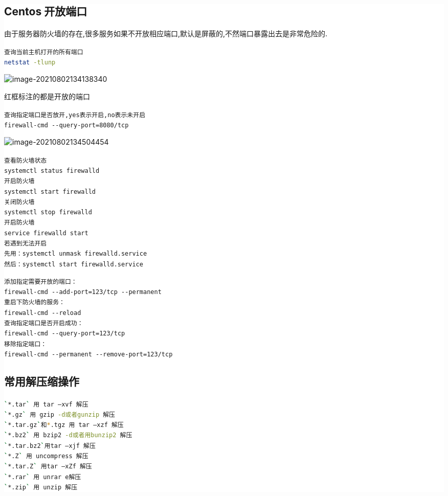 ## Centos 开放端口

由于服务器防火墙的存在,很多服务如果不开放相应端口,默认是屏蔽的,不然端口暴露出去是非常危险的.

```bash
查询当前主机打开的所有端口
netstat -tlunp
```

![image-20210802134138340](http://i0.hdslb.com/bfs/album/651e37dc59d89f014be9270d04700c3787d29d4c.png)

红框标注的都是开放的端口

```shell
查询指定端口是否放开,yes表示开启,no表示未开启
firewall-cmd --query-port=8080/tcp
```

![image-20210802134504454](http://i0.hdslb.com/bfs/album/1f26ed57d3ed585ad2a26f695732be7bb8d4f42a.png)

```shell
查看防火墙状态
systemctl status firewalld
开启防火墙
systemctl start firewalld
关闭防火墙
systemctl stop firewalld
开启防火墙
service firewalld start
若遇到无法开启
先用：systemctl unmask firewalld.service
然后：systemctl start firewalld.service
```

```shell
添加指定需要开放的端口：
firewall-cmd --add-port=123/tcp --permanent
重启下防火墙的服务：
firewall-cmd --reload
查询指定端口是否开启成功：
firewall-cmd --query-port=123/tcp
移除指定端口：
firewall-cmd --permanent --remove-port=123/tcp
```

## 常用解压缩操作

```bash
`*.tar` 用 tar –xvf 解压
`*.gz` 用 gzip -d或者gunzip 解压
`*.tar.gz`和*.tgz 用 tar –xzf 解压
`*.bz2` 用 bzip2 -d或者用bunzip2 解压
`*.tar.bz2`用tar –xjf 解压
`*.Z` 用 uncompress 解压
`*.tar.Z` 用tar –xZf 解压
`*.rar` 用 unrar e解压
`*.zip` 用 unzip 解压
```
